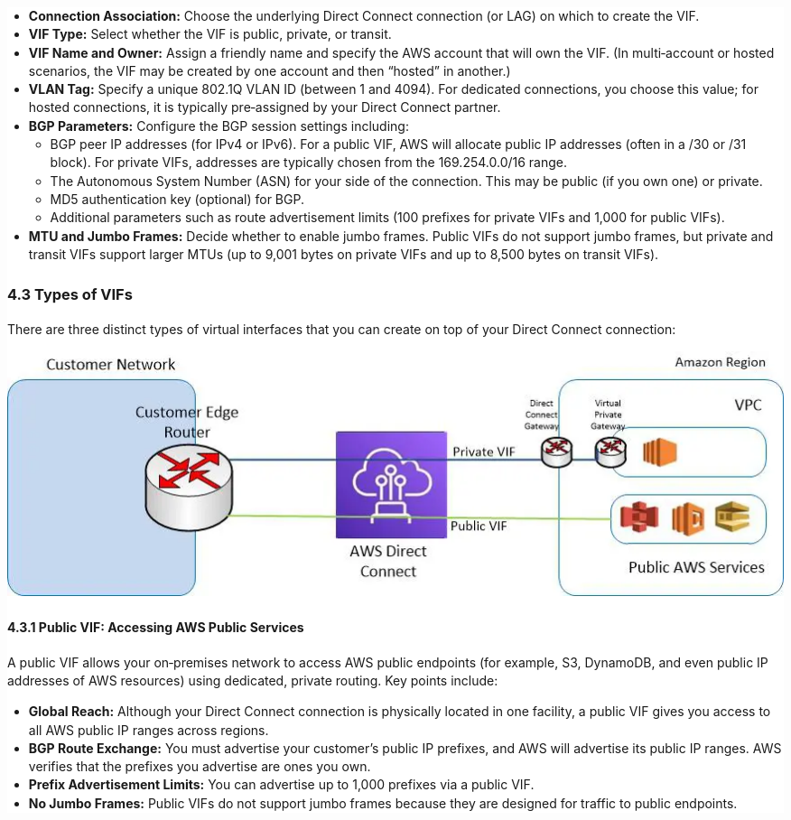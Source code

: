 - **Connection Association:** Choose the underlying Direct Connect connection (or LAG) on which to create the VIF.
- **VIF Type:** Select whether the VIF is public, private, or transit.
- **VIF Name and Owner:** Assign a friendly name and specify the AWS account that will own the VIF. (In multi‑account or hosted scenarios, the VIF may be created by one account and then “hosted” in another.)
- **VLAN Tag:** Specify a unique 802.1Q VLAN ID (between 1 and 4094). For dedicated connections, you choose this value; for hosted connections, it is typically pre‑assigned by your Direct Connect partner.
- **BGP Parameters:** Configure the BGP session settings including:
    - BGP peer IP addresses (for IPv4 or IPv6). For a public VIF, AWS will allocate public IP addresses (often in a /30 or /31 block). For private VIFs, addresses are typically chosen from the 169.254.0.0/16 range.
    - The Autonomous System Number (ASN) for your side of the connection. This may be public (if you own one) or private.
    - MD5 authentication key (optional) for BGP.
    - Additional parameters such as route advertisement limits (100 prefixes for private VIFs and 1,000 for public VIFs).
- **MTU and Jumbo Frames:** Decide whether to enable jumbo frames. Public VIFs do not support jumbo frames, but private and transit VIFs support larger MTUs (up to 9,001 bytes on private VIFs and up to 8,500 bytes on transit VIFs).

### 4.3 Types of VIFs

There are three distinct types of virtual interfaces that you can create on top of your Direct Connect connection:

![VIF](../_assets/vif.png)

#### 4.3.1 Public VIF: Accessing AWS Public Services

A public VIF allows your on‑premises network to access AWS public endpoints (for example, S3, DynamoDB, and even public IP addresses of AWS resources) using dedicated, private routing. Key points include:

- **Global Reach:** Although your Direct Connect connection is physically located in one facility, a public VIF gives you access to all AWS public IP ranges across regions.
- **BGP Route Exchange:** You must advertise your customer’s public IP prefixes, and AWS will advertise its public IP ranges. AWS verifies that the prefixes you advertise are ones you own.
- **Prefix Advertisement Limits:** You can advertise up to 1,000 prefixes via a public VIF.
- **No Jumbo Frames:** Public VIFs do not support jumbo frames because they are designed for traffic to public endpoints.
